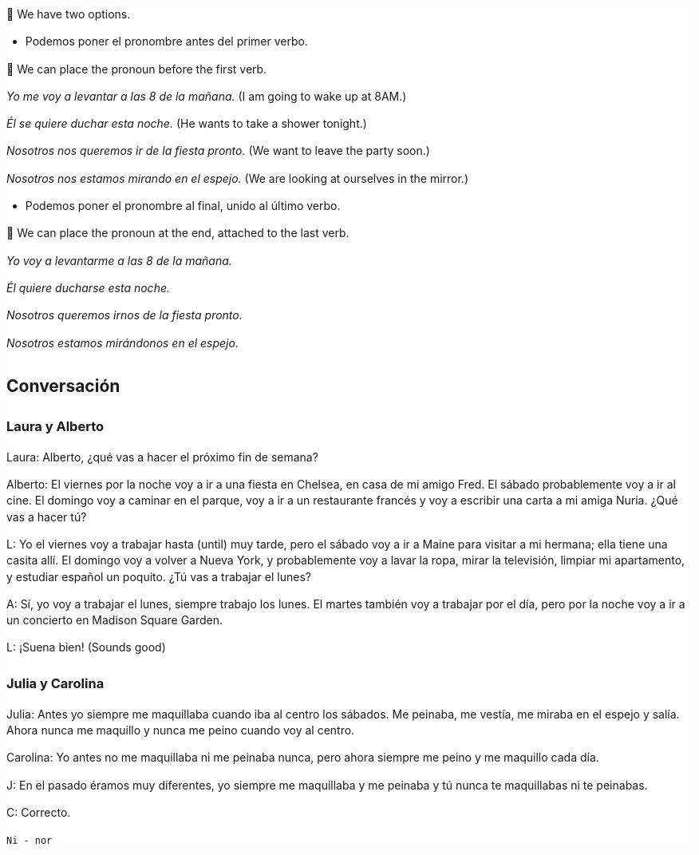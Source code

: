 💂 We have two options.

- Podemos poner el pronombre antes del primer verbo. 

💂 We can place the pronoun before the first verb.

*Yo me voy a levantar a las 8 de la mañana.* (I am going to wake up at 8AM.)

*Él se quiere duchar esta noche.* (He wants to take a shower tonight.)

*Nosotros nos queremos ir de la fiesta pronto.* (We want to leave the party soon.) 

*Nosotros nos estamos mirando en el espejo.* (We are looking at ourselves in the mirror.)

- Podemos poner el pronombre al final, unido al último verbo. 

💂 We can place the pronoun at the end, attached to the last verb.

*Yo voy a levantarme a las 8 de la mañana.* 

*Él quiere ducharse esta noche.*
   
*Nosotros queremos irnos de la fiesta pronto.* 

*Nosotros estamos mirándonos en el espejo.*

## Conversación

### Laura y Alberto

Laura: Alberto, ¿qué vas a hacer el próximo fin de semana?

Alberto: El viernes por la noche voy a ir a una fiesta en Chelsea, en casa de mi amigo Fred. 
El sábado probablemente voy a ir al cine. El domingo voy a caminar en el parque, voy a ir a un 
restaurante francés y voy a escribir una carta a mi amiga Nuria. ¿Qué vas a hacer tú?

L: Yo el viernes voy a trabajar hasta (until) muy tarde, pero el sábado voy a ir a Maine para 
visitar a mi hermana; ella tiene una casita allí. El domingo voy a volver a Nueva York, 
y probablemente voy a lavar la ropa, mirar la televisión, limpiar mi apartamento, y estudiar 
español un poquito. ¿Tú vas a trabajar el lunes?

A: Sí, yo voy a trabajar el lunes, siempre trabajo los lunes. El martes también voy a 
trabajar por el día, pero por la noche voy a ir a un concierto en Madison Square Garden.

L: ¡Suena bien! (Sounds good)

### Julia y Carolina

Julia: Antes yo siempre me maquillaba cuando iba al centro los sábados. Me peinaba, me vestía, 
me miraba en el espejo y salía. Ahora nunca me maquillo y nunca me peino cuando voy al centro. 

Carolina: Yo antes no me maquillaba ni me peinaba nunca, pero ahora siempre me peino y me maquillo cada día.

J: En el pasado éramos muy diferentes, yo siempre me maquillaba y me peinaba y tú nunca te maquillabas ni te peinabas.

C: Correcto.

    Ni - nor
